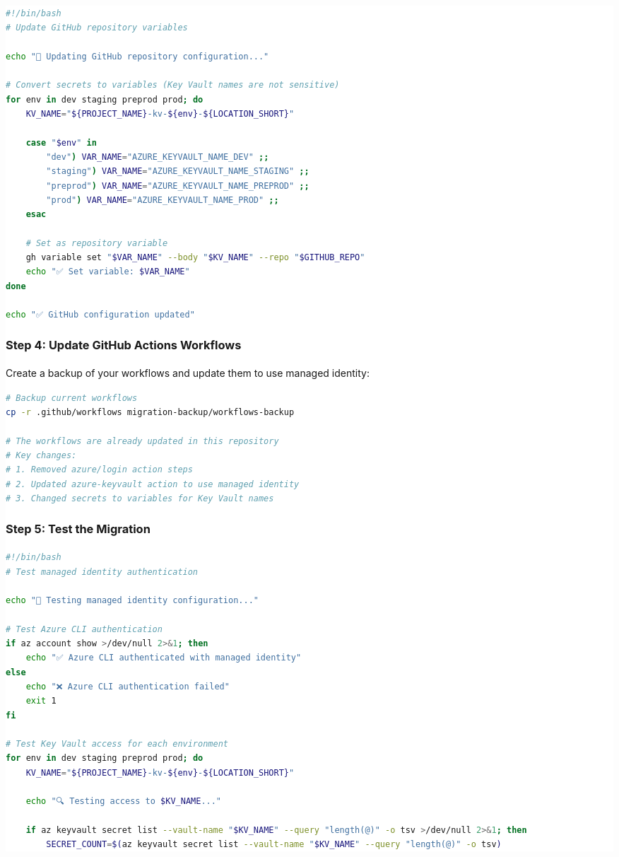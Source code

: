 ```bash
#!/bin/bash
# Update GitHub repository variables

echo "🔧 Updating GitHub repository configuration..."

# Convert secrets to variables (Key Vault names are not sensitive)
for env in dev staging preprod prod; do
    KV_NAME="${PROJECT_NAME}-kv-${env}-${LOCATION_SHORT}"
    
    case "$env" in
        "dev") VAR_NAME="AZURE_KEYVAULT_NAME_DEV" ;;
        "staging") VAR_NAME="AZURE_KEYVAULT_NAME_STAGING" ;;
        "preprod") VAR_NAME="AZURE_KEYVAULT_NAME_PREPROD" ;;
        "prod") VAR_NAME="AZURE_KEYVAULT_NAME_PROD" ;;
    esac
    
    # Set as repository variable
    gh variable set "$VAR_NAME" --body "$KV_NAME" --repo "$GITHUB_REPO"
    echo "✅ Set variable: $VAR_NAME"
done

echo "✅ GitHub configuration updated"
```

### Step 4: Update GitHub Actions Workflows

Create a backup of your workflows and update them to use managed identity:

```bash
# Backup current workflows
cp -r .github/workflows migration-backup/workflows-backup

# The workflows are already updated in this repository
# Key changes:
# 1. Removed azure/login action steps
# 2. Updated azure-keyvault action to use managed identity
# 3. Changed secrets to variables for Key Vault names
```

### Step 5: Test the Migration

```bash
#!/bin/bash
# Test managed identity authentication

echo "🧪 Testing managed identity configuration..."

# Test Azure CLI authentication
if az account show >/dev/null 2>&1; then
    echo "✅ Azure CLI authenticated with managed identity"
else
    echo "❌ Azure CLI authentication failed"
    exit 1
fi

# Test Key Vault access for each environment
for env in dev staging preprod prod; do
    KV_NAME="${PROJECT_NAME}-kv-${env}-${LOCATION_SHORT}"
    
    echo "🔍 Testing access to $KV_NAME..."
    
    if az keyvault secret list --vault-name "$KV_NAME" --query "length(@)" -o tsv >/dev/null 2>&1; then
        SECRET_COUNT=$(az keyvault secret list --vault-name "$KV_NAME" --query "length(@)" -o tsv)
```